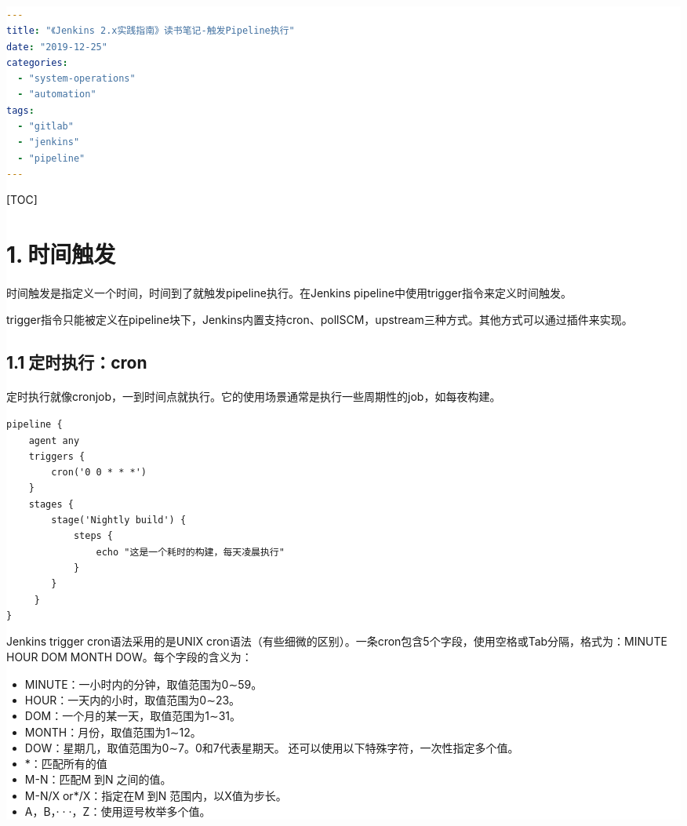 ```yaml
---
title: "《Jenkins 2.x实践指南》读书笔记-触发Pipeline执行"
date: "2019-12-25"
categories: 
  - "system-operations"
  - "automation"
tags: 
  - "gitlab"
  - "jenkins"
  - "pipeline"
---
```


\[TOC\]

# 1\. 时间触发

时间触发是指定义一个时间，时间到了就触发pipeline执行。在Jenkins pipeline中使用trigger指令来定义时间触发。

trigger指令只能被定义在pipeline块下，Jenkins内置支持cron、pollSCM，upstream三种方式。其他方式可以通过插件来实现。

## 1.1 定时执行：cron

定时执行就像cronjob，一到时间点就执行。它的使用场景通常是执行一些周期性的job，如每夜构建。

```
pipeline {
    agent any
    triggers {
        cron('0 0 * * *')
    }
    stages {
        stage('Nightly build') {
            steps {
                echo "这是一个耗时的构建，每天凌晨执行"
            }
        }
     }
}
```

Jenkins trigger cron语法采用的是UNIX cron语法（有些细微的区别）。一条cron包含5个字段，使用空格或Tab分隔，格式为：MINUTE HOUR DOM MONTH DOW。每个字段的含义为：

- MINUTE：一小时内的分钟，取值范围为0∼59。
- HOUR：一天内的小时，取值范围为0∼23。
- DOM：一个月的某一天，取值范围为1∼31。
- MONTH：月份，取值范围为1∼12。
- DOW：星期几，取值范围为0∼7。0和7代表星期天。 还可以使用以下特殊字符，一次性指定多个值。
- \*：匹配所有的值
- M-N：匹配M 到N 之间的值。
- M-N/X or\*/X：指定在M 到N 范围内，以X值为步长。
- A，B，· · ·，Z：使用逗号枚举多个值。
